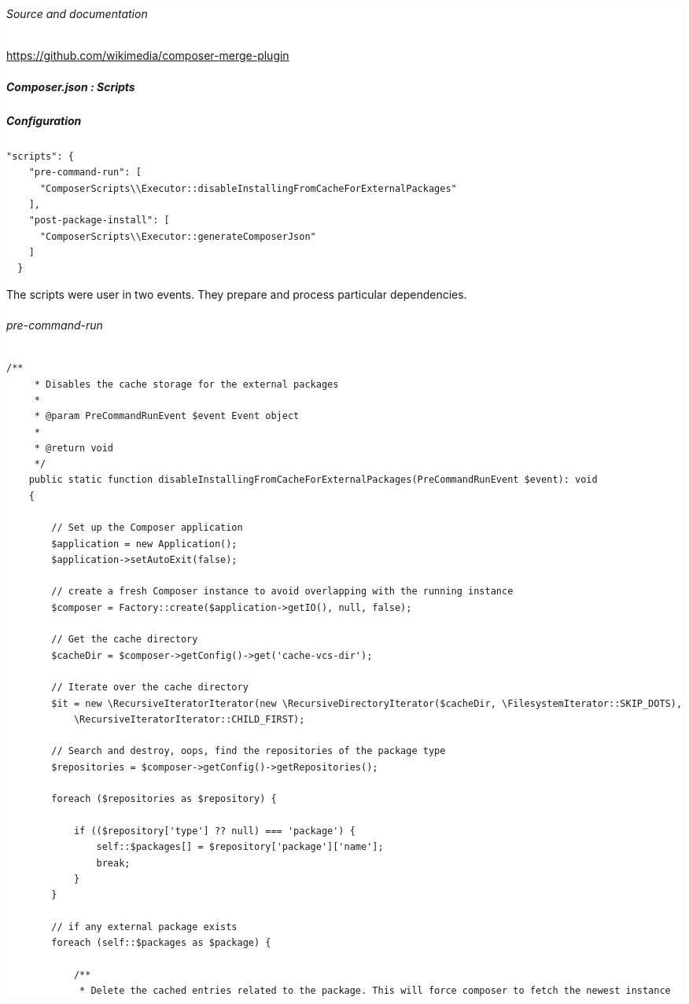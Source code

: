 ###### Source and documentation
https://github.com/wikimedia/composer-merge-plugin

##### Composer.json : Scripts

##### Configuration

```
"scripts": {
    "pre-command-run": [
      "ComposerScripts\\Executor::disableInstallingFromCacheForExternalPackages"
    ],
    "post-package-install": [
      "ComposerScripts\\Executor::generateComposerJson"
    ]
  }
```

The scripts were user in two events. They prepare and process particular dependencies.

###### pre-command-run
```
/**
     * Disables the cache storage for the external packages
     *
     * @param PreCommandRunEvent $event Event object
     *
     * @return void
     */
    public static function disableInstallingFromCacheForExternalPackages(PreCommandRunEvent $event): void
    {

        // Set up the Composer application
        $application = new Application();
        $application->setAutoExit(false);

        // create a fresh Composer instance to avoid overlapping with the running instance
        $composer = Factory::create($application->getIO(), null, false);

        // Get the cache directory
        $cacheDir = $composer->getConfig()->get('cache-vcs-dir');

        // Iterate over the cache directory
        $it = new \RecursiveIteratorIterator(new \RecursiveDirectoryIterator($cacheDir, \FilesystemIterator::SKIP_DOTS),
            \RecursiveIteratorIterator::CHILD_FIRST);

        // Search and destroy, oops, find the repositories of the package type
        $repositories = $composer->getConfig()->getRepositories();

        foreach ($repositories as $repository) {

            if (($repository['type'] ?? null) === 'package') {
                self::$packages[] = $repository['package']['name'];
                break;
            }
        }

        // if any external package exists
        foreach (self::$packages as $package) {

            /**
             * Delete the cached entries related to the package. This will force composer to fetch the newest instance
```
